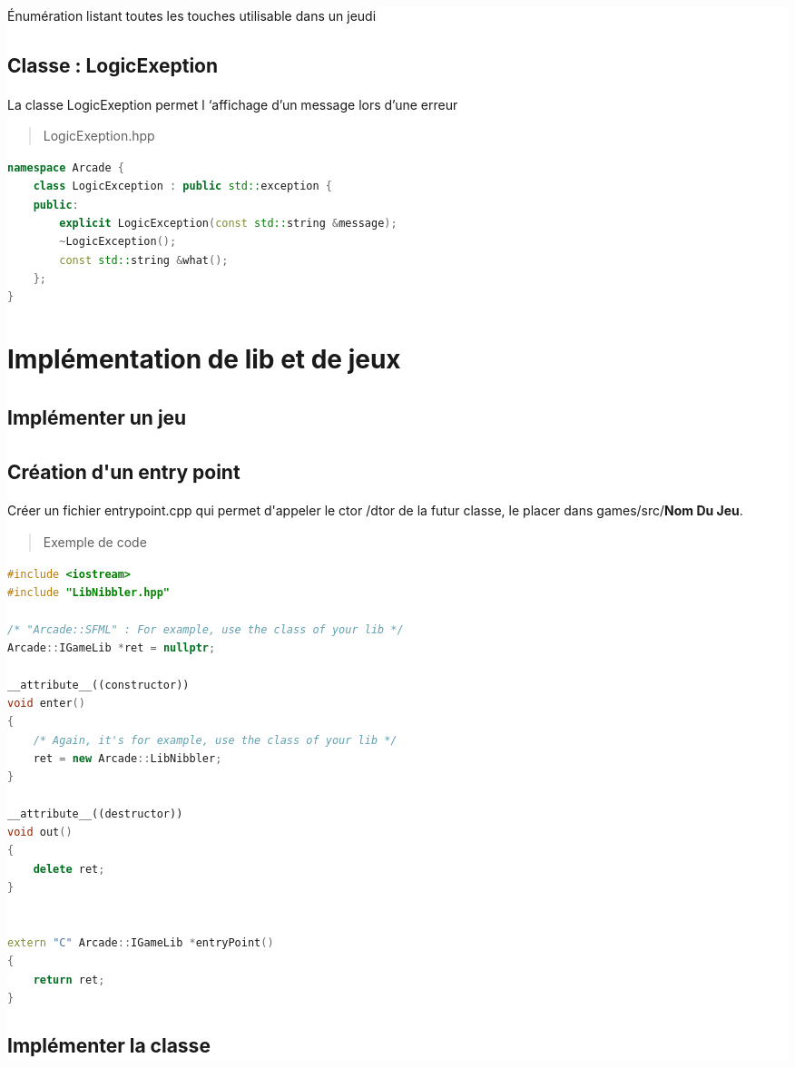 Énumération listant toutes les touches utilisable dans un jeudi


## Classe : LogicExeption

La classe LogicExeption permet l ‘affichage d’un message lors d’une erreur
> LogicExeption.hpp
```c++
namespace Arcade {
	class LogicException : public std::exception {
	public:
		explicit LogicException(const std::string &message);
		~LogicException();
		const std::string &what();
	};
}
```

# Implémentation de lib et de jeux

## Implémenter un jeu

## Création d'un entry point

Créer un fichier entrypoint.cpp qui permet d'appeler le ctor /dtor de la futur classe, le placer dans games/src/**Nom Du Jeu**.
> Exemple de code
``` c++
#include <iostream>
#include "LibNibbler.hpp"

/* "Arcade::SFML" : For example, use the class of your lib */
Arcade::IGameLib *ret = nullptr;

__attribute__((constructor))
void enter()
{
	/* Again, it's for example, use the class of your lib */
	ret = new Arcade::LibNibbler;
}

__attribute__((destructor))
void out()
{
	delete ret;
}


extern "C" Arcade::IGameLib *entryPoint()
{
	return ret;
}

```
## Implémenter la classe
